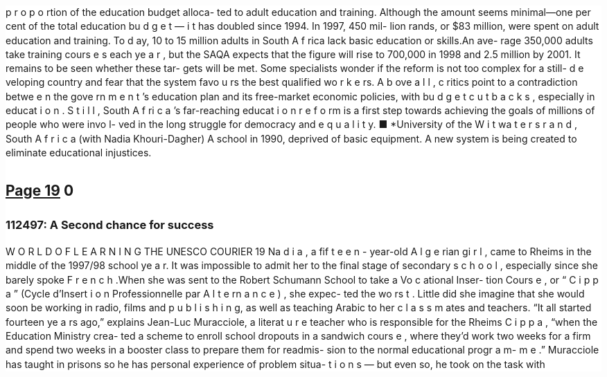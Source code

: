 p r o p o rtion of the education budget alloca-
ted to adult education and training.
Although the amount seems minimal—one
per cent of the total education bu d g e t — i t
has doubled since 1994. In 1997, 450 mil-
lion rands, or $83 million, were spent on
adult education and training.
To d ay, 10 to 15 million adults in South
A f rica lack basic education or skills.An ave-
rage 350,000 adults take training cours e s
each ye a r , but the SAQA expects that the
figure will rise to 700,000 in 1998 and 2.5
million by 2001.
It remains to be seen whether these tar-
gets will be met. Some specialists wonder if
the reform is not too complex for a still-
d e veloping country and fear that the system
favo u rs the best qualified wo r k e rs. A b ove
a l l , c ritics point to a contradiction betwe e n
the gove rn m e n t ’s education plan and its
free-market economic policies, with bu d g e t
c u t b a c k s , especially in educat i o n . S t i l l ,
South A f ri c a ’s far-reaching educat i o n
r e f o rm is a first step towards achieving the
goals of millions of people who were invo l-
ved in the long struggle for democracy and
e q u a l i t y. ■
*University of the W i t wa t e r s r a n d , South A f r i c a
(with Nadia Khouri-Dagher)
A school in 1990, deprived of basic equipment. A new system is being created to eliminate educational injustices.

## [Page 19](112488eng.pdf#page=19) 0

### 112497: A Second chance for success

W O R L D  O F  L E A R N I N G
THE UNESCO COURIER 19
Na d i a , a fif t e e n - year-old A l g e rian gi r l ,
came to Rheims in the middle of the
1997/98 school ye a r. It was impossible
to admit her to the final stage of secondary
s c h o o l , especially since she barely spoke
F r e n c h .When she was sent to the Robert
Schumann School to take a Vo c ational Inser-
tion Cours e , or “ C i p p a ” (Cycle d’Insert i o n
Professionnelle par A l t e rn a n c e ) , she expec-
ted the wo rs t . Little did she imagine that she
would soon be working in radio, films and
p u b l i s h i n g, as well as teaching Arabic to her
c l a s s m ates and teachers.
“It all started fourteen ye a rs ago,”
explains Jean-Luc Muracciole, a literat u r e
teacher who is responsible for the Rheims
C i p p a , “when the Education Ministry crea-
ted a scheme to enroll school dropouts in a
sandwich cours e , where they’d work two
weeks for a firm and spend two weeks in a
booster class to prepare them for readmis-
sion to the normal educational progr a m-
m e .” Muracciole has taught in prisons so he
has personal experience of problem situa-
t i o n s — but even so, he took on the task with